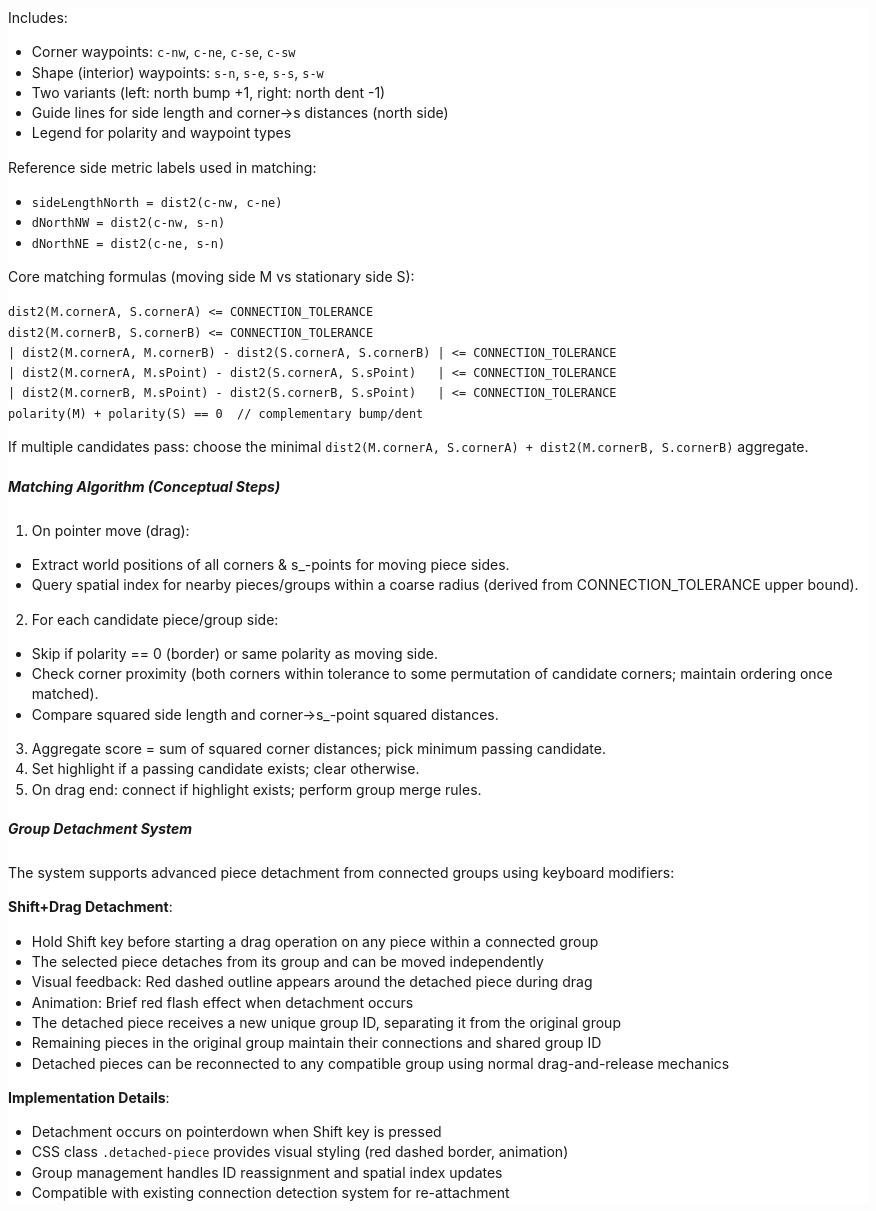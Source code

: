 Includes:
- Corner waypoints: `c-nw`, `c-ne`, `c-se`, `c-sw`
- Shape (interior) waypoints: `s-n`, `s-e`, `s-s`, `s-w`
- Two variants (left: north bump +1, right: north dent -1)
- Guide lines for side length and corner→s distances (north side)
- Legend for polarity and waypoint types

Reference side metric labels used in matching:
- `sideLengthNorth = dist2(c-nw, c-ne)`
- `dNorthNW = dist2(c-nw, s-n)`
- `dNorthNE = dist2(c-ne, s-n)`

Core matching formulas (moving side M vs stationary side S):
```
dist2(M.cornerA, S.cornerA) <= CONNECTION_TOLERANCE
dist2(M.cornerB, S.cornerB) <= CONNECTION_TOLERANCE
| dist2(M.cornerA, M.cornerB) - dist2(S.cornerA, S.cornerB) | <= CONNECTION_TOLERANCE
| dist2(M.cornerA, M.sPoint) - dist2(S.cornerA, S.sPoint)   | <= CONNECTION_TOLERANCE
| dist2(M.cornerB, M.sPoint) - dist2(S.cornerB, S.sPoint)   | <= CONNECTION_TOLERANCE
polarity(M) + polarity(S) == 0  // complementary bump/dent
```
If multiple candidates pass: choose the minimal `dist2(M.cornerA, S.cornerA) + dist2(M.cornerB, S.cornerB)` aggregate.


##### Matching Algorithm (Conceptual Steps)
1. On pointer move (drag):
  - Extract world positions of all corners & s_-points for moving piece sides.
  - Query spatial index for nearby pieces/groups within a coarse radius (derived from CONNECTION_TOLERANCE upper bound).
2. For each candidate piece/group side:
  - Skip if polarity == 0 (border) or same polarity as moving side.
  - Check corner proximity (both corners within tolerance to some permutation of candidate corners; maintain ordering once matched).
  - Compare squared side length and corner→s_-point squared distances.
3. Aggregate score = sum of squared corner distances; pick minimum passing candidate.
4. Set highlight if a passing candidate exists; clear otherwise.
5. On drag end: connect if highlight exists; perform group merge rules.

##### Group Detachment System
The system supports advanced piece detachment from connected groups using keyboard modifiers:

**Shift+Drag Detachment**:
- Hold Shift key before starting a drag operation on any piece within a connected group
- The selected piece detaches from its group and can be moved independently
- Visual feedback: Red dashed outline appears around the detached piece during drag
- Animation: Brief red flash effect when detachment occurs
- The detached piece receives a new unique group ID, separating it from the original group
- Remaining pieces in the original group maintain their connections and shared group ID
- Detached pieces can be reconnected to any compatible group using normal drag-and-release mechanics

**Implementation Details**:
- Detachment occurs on pointerdown when Shift key is pressed
- CSS class `.detached-piece` provides visual styling (red dashed border, animation)
- Group management handles ID reassignment and spatial index updates
- Compatible with existing connection detection system for re-attachment
